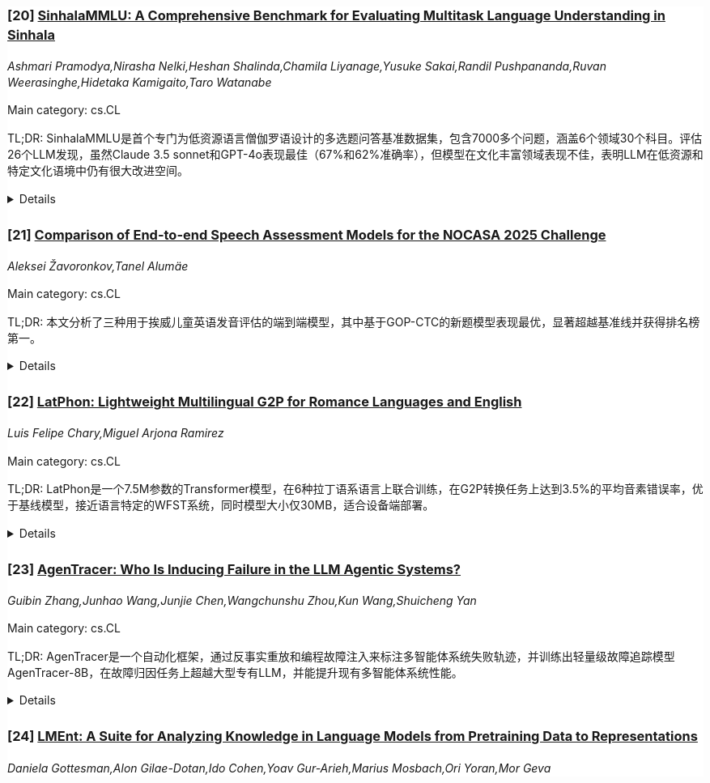 ### [20] [SinhalaMMLU: A Comprehensive Benchmark for Evaluating Multitask Language Understanding in Sinhala](https://arxiv.org/abs/2509.03162)
*Ashmari Pramodya,Nirasha Nelki,Heshan Shalinda,Chamila Liyanage,Yusuke Sakai,Randil Pushpananda,Ruvan Weerasinghe,Hidetaka Kamigaito,Taro Watanabe*

Main category: cs.CL

TL;DR: SinhalaMMLU是首个专门为低资源语言僧伽罗语设计的多选题问答基准数据集，包含7000多个问题，涵盖6个领域30个科目。评估26个LLM发现，虽然Claude 3.5 sonnet和GPT-4o表现最佳（67%和62%准确率），但模型在文化丰富领域表现不佳，表明LLM在低资源和特定文化语境中仍有很大改进空间。


<details><summary>Details</summary></details>


### [21] [Comparison of End-to-end Speech Assessment Models for the NOCASA 2025 Challenge](https://arxiv.org/abs/2509.03256)
*Aleksei Žavoronkov,Tanel Alumäe*

Main category: cs.CL

TL;DR: 本文分析了三种用于挨威儿童英语发音评估的端到端模型，其中基于GOP-CTC的新题模型表现最优，显著超越基准线并获得排名榜第一。


<details><summary>Details</summary></details>


### [22] [LatPhon: Lightweight Multilingual G2P for Romance Languages and English](https://arxiv.org/abs/2509.03300)
*Luis Felipe Chary,Miguel Arjona Ramirez*

Main category: cs.CL

TL;DR: LatPhon是一个7.5M参数的Transformer模型，在6种拉丁语系语言上联合训练，在G2P转换任务上达到3.5%的平均音素错误率，优于基线模型，接近语言特定的WFST系统，同时模型大小仅30MB，适合设备端部署。


<details><summary>Details</summary></details>


### [23] [AgenTracer: Who Is Inducing Failure in the LLM Agentic Systems?](https://arxiv.org/abs/2509.03312)
*Guibin Zhang,Junhao Wang,Junjie Chen,Wangchunshu Zhou,Kun Wang,Shuicheng Yan*

Main category: cs.CL

TL;DR: AgenTracer是一个自动化框架，通过反事实重放和编程故障注入来标注多智能体系统失败轨迹，并训练出轻量级故障追踪模型AgenTracer-8B，在故障归因任务上超越大型专有LLM，并能提升现有多智能体系统性能。


<details><summary>Details</summary></details>


### [24] [LMEnt: A Suite for Analyzing Knowledge in Language Models from Pretraining Data to Representations](https://arxiv.org/abs/2509.03405)
*Daniela Gottesman,Alon Gilae-Dotan,Ido Cohen,Yoav Gur-Arieh,Marius Mosbach,Ori Yoran,Mor Geva*
